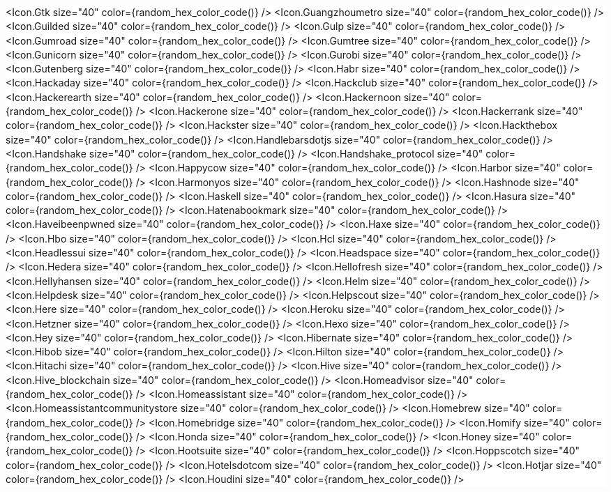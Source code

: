 <Icon.Gtk size="40" color={random_hex_color_code()} />
<Icon.Guangzhoumetro size="40" color={random_hex_color_code()} />
<Icon.Guilded size="40" color={random_hex_color_code()} />
<Icon.Gulp size="40" color={random_hex_color_code()} />
<Icon.Gumroad size="40" color={random_hex_color_code()} />
<Icon.Gumtree size="40" color={random_hex_color_code()} />
<Icon.Gunicorn size="40" color={random_hex_color_code()} />
<Icon.Gurobi size="40" color={random_hex_color_code()} />
<Icon.Gutenberg size="40" color={random_hex_color_code()} />
<Icon.Habr size="40" color={random_hex_color_code()} />
<Icon.Hackaday size="40" color={random_hex_color_code()} />
<Icon.Hackclub size="40" color={random_hex_color_code()} />
<Icon.Hackerearth size="40" color={random_hex_color_code()} />
<Icon.Hackernoon size="40" color={random_hex_color_code()} />
<Icon.Hackerone size="40" color={random_hex_color_code()} />
<Icon.Hackerrank size="40" color={random_hex_color_code()} />
<Icon.Hackster size="40" color={random_hex_color_code()} />
<Icon.Hackthebox size="40" color={random_hex_color_code()} />
<Icon.Handlebarsdotjs size="40" color={random_hex_color_code()} />
<Icon.Handshake size="40" color={random_hex_color_code()} />
<Icon.Handshake_protocol size="40" color={random_hex_color_code()} />
<Icon.Happycow size="40" color={random_hex_color_code()} />
<Icon.Harbor size="40" color={random_hex_color_code()} />
<Icon.Harmonyos size="40" color={random_hex_color_code()} />
<Icon.Hashnode size="40" color={random_hex_color_code()} />
<Icon.Haskell size="40" color={random_hex_color_code()} />
<Icon.Hasura size="40" color={random_hex_color_code()} />
<Icon.Hatenabookmark size="40" color={random_hex_color_code()} />
<Icon.Haveibeenpwned size="40" color={random_hex_color_code()} />
<Icon.Haxe size="40" color={random_hex_color_code()} />
<Icon.Hbo size="40" color={random_hex_color_code()} />
<Icon.Hcl size="40" color={random_hex_color_code()} />
<Icon.Headlessui size="40" color={random_hex_color_code()} />
<Icon.Headspace size="40" color={random_hex_color_code()} />
<Icon.Hedera size="40" color={random_hex_color_code()} />
<Icon.Hellofresh size="40" color={random_hex_color_code()} />
<Icon.Hellyhansen size="40" color={random_hex_color_code()} />
<Icon.Helm size="40" color={random_hex_color_code()} />
<Icon.Helpdesk size="40" color={random_hex_color_code()} />
<Icon.Helpscout size="40" color={random_hex_color_code()} />
<Icon.Here size="40" color={random_hex_color_code()} />
<Icon.Heroku size="40" color={random_hex_color_code()} />
<Icon.Hetzner size="40" color={random_hex_color_code()} />
<Icon.Hexo size="40" color={random_hex_color_code()} />
<Icon.Hey size="40" color={random_hex_color_code()} />
<Icon.Hibernate size="40" color={random_hex_color_code()} />
<Icon.Hibob size="40" color={random_hex_color_code()} />
<Icon.Hilton size="40" color={random_hex_color_code()} />
<Icon.Hitachi size="40" color={random_hex_color_code()} />
<Icon.Hive size="40" color={random_hex_color_code()} />
<Icon.Hive_blockchain size="40" color={random_hex_color_code()} />
<Icon.Homeadvisor size="40" color={random_hex_color_code()} />
<Icon.Homeassistant size="40" color={random_hex_color_code()} />
<Icon.Homeassistantcommunitystore size="40" color={random_hex_color_code()} />
<Icon.Homebrew size="40" color={random_hex_color_code()} />
<Icon.Homebridge size="40" color={random_hex_color_code()} />
<Icon.Homify size="40" color={random_hex_color_code()} />
<Icon.Honda size="40" color={random_hex_color_code()} />
<Icon.Honey size="40" color={random_hex_color_code()} />
<Icon.Hootsuite size="40" color={random_hex_color_code()} />
<Icon.Hoppscotch size="40" color={random_hex_color_code()} />
<Icon.Hotelsdotcom size="40" color={random_hex_color_code()} />
<Icon.Hotjar size="40" color={random_hex_color_code()} />
<Icon.Houdini size="40" color={random_hex_color_code()} />